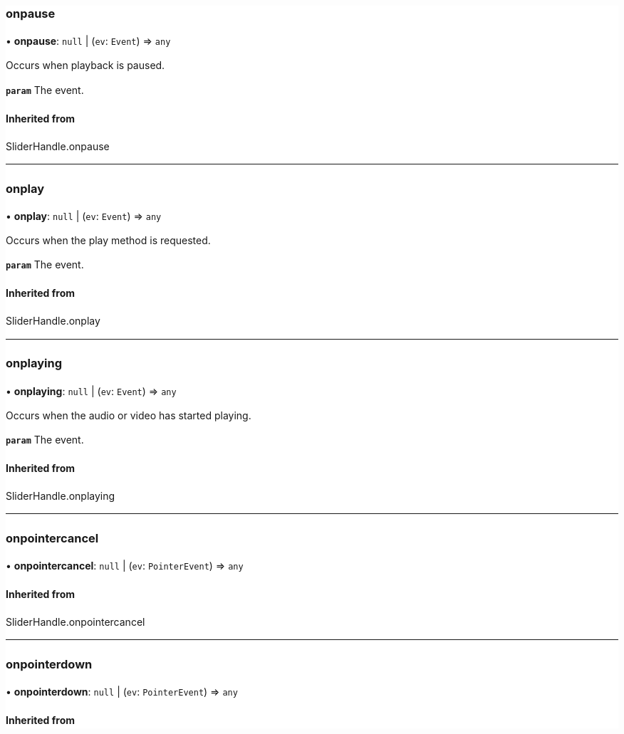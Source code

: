 ### onpause

• **onpause**: `null` \| (`ev`: `Event`) => `any`

Occurs when playback is paused.

**`param`** The event.

#### Inherited from

SliderHandle.onpause

---

### onplay

• **onplay**: `null` \| (`ev`: `Event`) => `any`

Occurs when the play method is requested.

**`param`** The event.

#### Inherited from

SliderHandle.onplay

---

### onplaying

• **onplaying**: `null` \| (`ev`: `Event`) => `any`

Occurs when the audio or video has started playing.

**`param`** The event.

#### Inherited from

SliderHandle.onplaying

---

### onpointercancel

• **onpointercancel**: `null` \| (`ev`: `PointerEvent`) => `any`

#### Inherited from

SliderHandle.onpointercancel

---

### onpointerdown

• **onpointerdown**: `null` \| (`ev`: `PointerEvent`) => `any`

#### Inherited from
